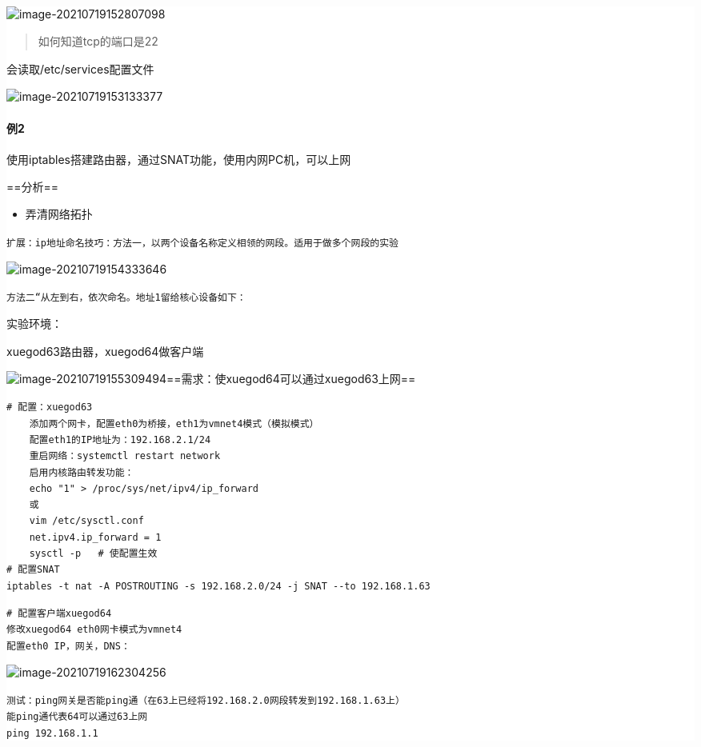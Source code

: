 ![image-20210719152807098](C:\Users\v_lyyoli\Desktop\learn_files\typora-user-images\image-20210719152807098.png)

> 如何知道tcp的端口是22

会读取/etc/services配置文件

![image-20210719153133377](C:\Users\v_lyyoli\Desktop\learn_files\typora-user-images\image-20210719153133377.png)

#### 例2

使用iptables搭建路由器，通过SNAT功能，使用内网PC机，可以上网

==分析==

+ 弄清网络拓扑

`扩展：ip地址命名技巧：方法一，以两个设备名称定义相领的网段。适用于做多个网段的实验`

![image-20210719154333646](C:\Users\v_lyyoli\Desktop\learn_files\typora-user-images\image-20210719154333646.png)

`方法二“从左到右，依次命名。地址1留给核心设备如下：`

实验环境：

xuegod63路由器，xuegod64做客户端

![image-20210719155309494](C:\Users\v_lyyoli\Desktop\learn_files\typora-user-images\image-20210719155309494.png)==需求：使xuegod64可以通过xuegod63上网==

```shell
# 配置：xuegod63
	添加两个网卡，配置eth0为桥接，eth1为vmnet4模式（模拟模式）
	配置eth1的IP地址为：192.168.2.1/24
	重启网络：systemctl restart network
	启用内核路由转发功能：
	echo "1" > /proc/sys/net/ipv4/ip_forward
	或
	vim /etc/sysctl.conf
	net.ipv4.ip_forward = 1
	sysctl -p	# 使配置生效
# 配置SNAT
iptables -t nat -A POSTROUTING -s 192.168.2.0/24 -j SNAT --to 192.168.1.63
```

```shell
# 配置客户端xuegod64
修改xuegod64 eth0网卡模式为vmnet4
配置eth0 IP，网关，DNS：
```

![image-20210719162304256](C:\Users\v_lyyoli\Desktop\learn_files\typora-user-images\image-20210719162304256.png)

```shell
测试：ping网关是否能ping通（在63上已经将192.168.2.0网段转发到192.168.1.63上）
能ping通代表64可以通过63上网
ping 192.168.1.1
```
